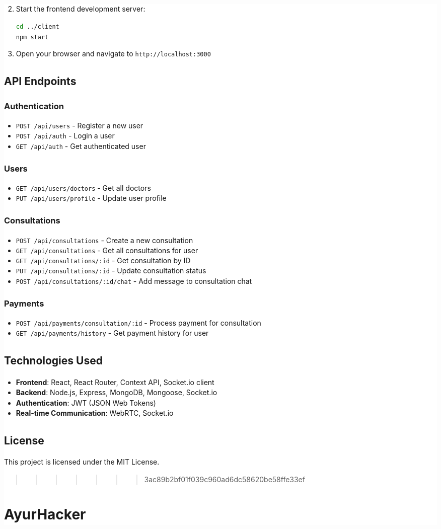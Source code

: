 2. Start the frontend development server:
   ```bash
   cd ../client
   npm start
   ```

3. Open your browser and navigate to `http://localhost:3000`

## API Endpoints

### Authentication
- `POST /api/users` - Register a new user
- `POST /api/auth` - Login a user
- `GET /api/auth` - Get authenticated user

### Users
- `GET /api/users/doctors` - Get all doctors
- `PUT /api/users/profile` - Update user profile

### Consultations
- `POST /api/consultations` - Create a new consultation
- `GET /api/consultations` - Get all consultations for user
- `GET /api/consultations/:id` - Get consultation by ID
- `PUT /api/consultations/:id` - Update consultation status
- `POST /api/consultations/:id/chat` - Add message to consultation chat

### Payments
- `POST /api/payments/consultation/:id` - Process payment for consultation
- `GET /api/payments/history` - Get payment history for user

## Technologies Used

- **Frontend**: React, React Router, Context API, Socket.io client
- **Backend**: Node.js, Express, MongoDB, Mongoose, Socket.io
- **Authentication**: JWT (JSON Web Tokens)
- **Real-time Communication**: WebRTC, Socket.io

## License

This project is licensed under the MIT License. 
>>>>>>> 3ac89b2bf01f039c960ad6dc58620be58ffe33ef
# AyurHacker
